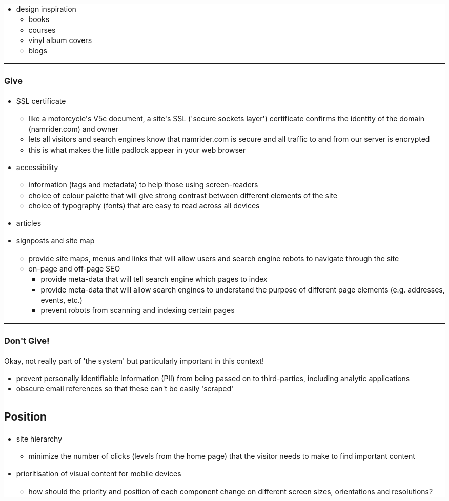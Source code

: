 * design inspiration
    - books
    - courses
    - vinyl album covers
    - blogs

<hr class="my-4">

### Give

* SSL certificate
    - like a motorcycle's V5c document, a site's SSL ('secure sockets layer') certificate confirms the identity of the domain (namrider.com) and owner
    - lets all visitors and search engines know that namrider.com is secure and all traffic to and from our server is encrypted
    - this is what makes the little padlock appear in your web browser

* accessibility
    - information (tags and metadata) to help those using screen-readers
    - choice of colour palette that will give strong contrast between different elements of the site
    - choice of typography (fonts) that are easy to read across all devices

* articles

* signposts and site map
    - provide site maps, menus and links that will allow users and search engine robots to navigate through the site
    - on-page and off-page SEO
        - provide meta-data that will tell search engine which pages to index
        - provide meta-data that will allow search engines to understand the purpose of different page elements (e.g. addresses, events, etc.)
        - prevent robots from scanning and indexing certain pages

<hr class="my-4">

### Don't Give!

Okay, not really part of 'the system' but particularly important in this context!

* prevent personally identifiable information (PII) from being passed on to third-parties, including analytic applications
* obscure email references so that these can't be easily 'scraped'

<div class="jumbotron bg-white">


## Position

* site hierarchy
    - minimize the number of clicks (levels from the home page) that the visitor needs to make to find important content

* prioritisation of visual content for mobile devices
    - how should the priority and position of each component change on different screen sizes, orientations and resolutions?
